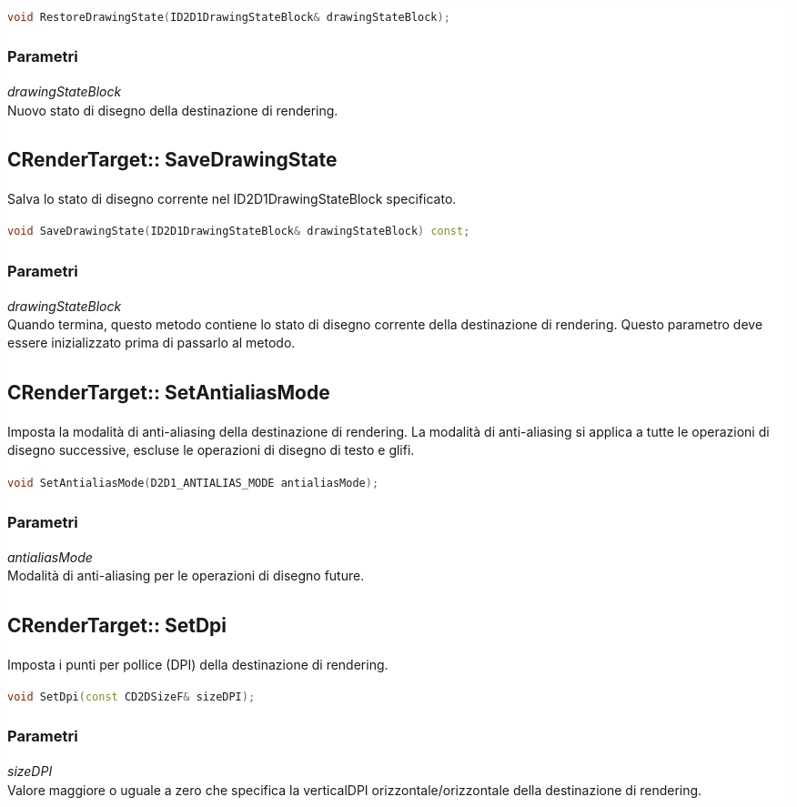 ```cpp
void RestoreDrawingState(ID2D1DrawingStateBlock& drawingStateBlock);
```

### <a name="parameters"></a>Parametri

*drawingStateBlock*<br/>
Nuovo stato di disegno della destinazione di rendering.

## <a name="crendertargetsavedrawingstate"></a><a name="savedrawingstate"></a> CRenderTarget:: SaveDrawingState

Salva lo stato di disegno corrente nel ID2D1DrawingStateBlock specificato.

```cpp
void SaveDrawingState(ID2D1DrawingStateBlock& drawingStateBlock) const;
```

### <a name="parameters"></a>Parametri

*drawingStateBlock*<br/>
Quando termina, questo metodo contiene lo stato di disegno corrente della destinazione di rendering. Questo parametro deve essere inizializzato prima di passarlo al metodo.

## <a name="crendertargetsetantialiasmode"></a><a name="setantialiasmode"></a> CRenderTarget:: SetAntialiasMode

Imposta la modalità di anti-aliasing della destinazione di rendering. La modalità di anti-aliasing si applica a tutte le operazioni di disegno successive, escluse le operazioni di disegno di testo e glifi.

```cpp
void SetAntialiasMode(D2D1_ANTIALIAS_MODE antialiasMode);
```

### <a name="parameters"></a>Parametri

*antialiasMode*<br/>
Modalità di anti-aliasing per le operazioni di disegno future.

## <a name="crendertargetsetdpi"></a><a name="setdpi"></a> CRenderTarget:: SetDpi

Imposta i punti per pollice (DPI) della destinazione di rendering.

```cpp
void SetDpi(const CD2DSizeF& sizeDPI);
```

### <a name="parameters"></a>Parametri

*sizeDPI*<br/>
Valore maggiore o uguale a zero che specifica la verticalDPI orizzontale/orizzontale della destinazione di rendering.
